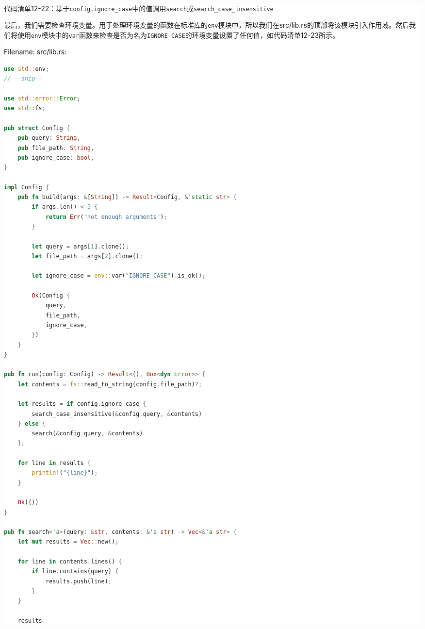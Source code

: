 代码清单12-22：基于`config.ignore_case`中的值调用`search`或`search_case_insensitive`

最后，我们需要检查环境变量。用于处理环境变量的函数在标准库的`env`模块中，所以我们在src/lib.rs的顶部将该模块引入作用域。然后我们将使用`env`模块中的`var`函数来检查是否为名为`IGNORE_CASE`的环境变量设置了任何值，如代码清单12-23所示。

Filename: src/lib.rs:

```rust
use std::env;
// --snip--

use std::error::Error;
use std::fs;

pub struct Config {
    pub query: String,
    pub file_path: String,
    pub ignore_case: bool,
}

impl Config {
    pub fn build(args: &[String]) -> Result<Config, &'static str> {
        if args.len() < 3 {
            return Err("not enough arguments");
        }

        let query = args[1].clone();
        let file_path = args[2].clone();

        let ignore_case = env::var("IGNORE_CASE").is_ok();

        Ok(Config {
            query,
            file_path,
            ignore_case,
        })
    }
}

pub fn run(config: Config) -> Result<(), Box<dyn Error>> {
    let contents = fs::read_to_string(config.file_path)?;

    let results = if config.ignore_case {
        search_case_insensitive(&config.query, &contents)
    } else {
        search(&config.query, &contents)
    };

    for line in results {
        println!("{line}");
    }

    Ok(())
}

pub fn search<'a>(query: &str, contents: &'a str) -> Vec<&'a str> {
    let mut results = Vec::new();

    for line in contents.lines() {
        if line.contains(query) {
            results.push(line);
        }
    }

    results
```